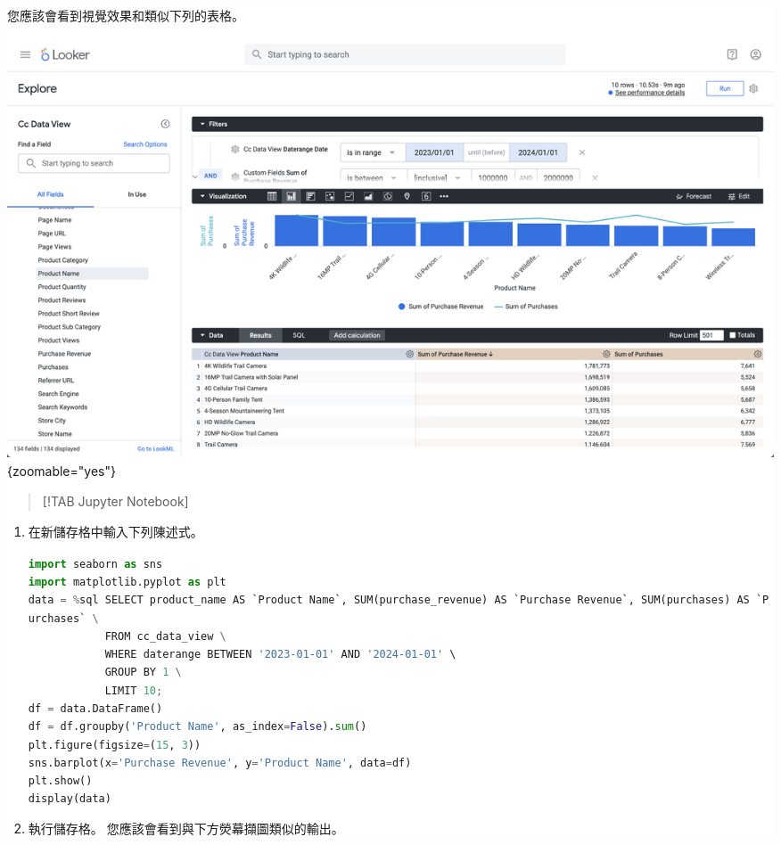 您應該會看到視覺效果和類似下列的表格。

![Looker結果每日趨勢](assets/uc5-looker-result.png){zoomable="yes"}


>[!TAB Jupyter Notebook]

1. 在新儲存格中輸入下列陳述式。

   ```python
   import seaborn as sns
   import matplotlib.pyplot as plt
   data = %sql SELECT product_name AS `Product Name`, SUM(purchase_revenue) AS `Purchase Revenue`, SUM(purchases) AS `Purchases` \
               FROM cc_data_view \
               WHERE daterange BETWEEN '2023-01-01' AND '2024-01-01' \
               GROUP BY 1 \
               LIMIT 10;
   df = data.DataFrame()
   df = df.groupby('Product Name', as_index=False).sum()
   plt.figure(figsize=(15, 3))
   sns.barplot(x='Purchase Revenue', y='Product Name', data=df)
   plt.show()
   display(data)
   ```

1. 執行儲存格。 您應該會看到與下方熒幕擷圖類似的輸出。
